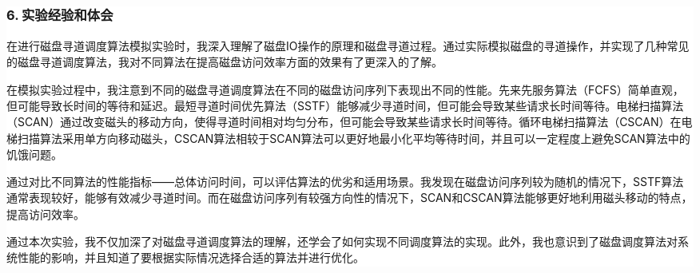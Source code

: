 ### 6. 实验经验和体会

在进行磁盘寻道调度算法模拟实验时，我深入理解了磁盘IO操作的原理和磁盘寻道过程。通过实际模拟磁盘的寻道操作，并实现了几种常见的磁盘寻道调度算法，我对不同算法在提高磁盘访问效率方面的效果有了更深入的了解。

在模拟实验过程中，我注意到不同的磁盘寻道调度算法在不同的磁盘访问序列下表现出不同的性能。先来先服务算法（FCFS）简单直观，但可能导致长时间的等待和延迟。最短寻道时间优先算法（SSTF）能够减少寻道时间，但可能会导致某些请求长时间等待。电梯扫描算法（SCAN）通过改变磁头的移动方向，使得寻道时间相对均匀分布，但可能会导致某些请求长时间等待。循环电梯扫描算法（CSCAN）在电梯扫描算法采用单方向移动磁头，CSCAN算法相较于SCAN算法可以更好地最小化平均等待时间，并且可以一定程度上避免SCAN算法中的饥饿问题。

通过对比不同算法的性能指标——总体访问时间，可以评估算法的优劣和适用场景。我发现在磁盘访问序列较为随机的情况下，SSTF算法通常表现较好，能够有效减少寻道时间。而在磁盘访问序列有较强方向性的情况下，SCAN和CSCAN算法能够更好地利用磁头移动的特点，提高访问效率。

通过本次实验，我不仅加深了对磁盘寻道调度算法的理解，还学会了如何实现不同调度算法的实现。此外，我也意识到了磁盘调度算法对系统性能的影响，并且知道了要根据实际情况选择合适的算法并进行优化。